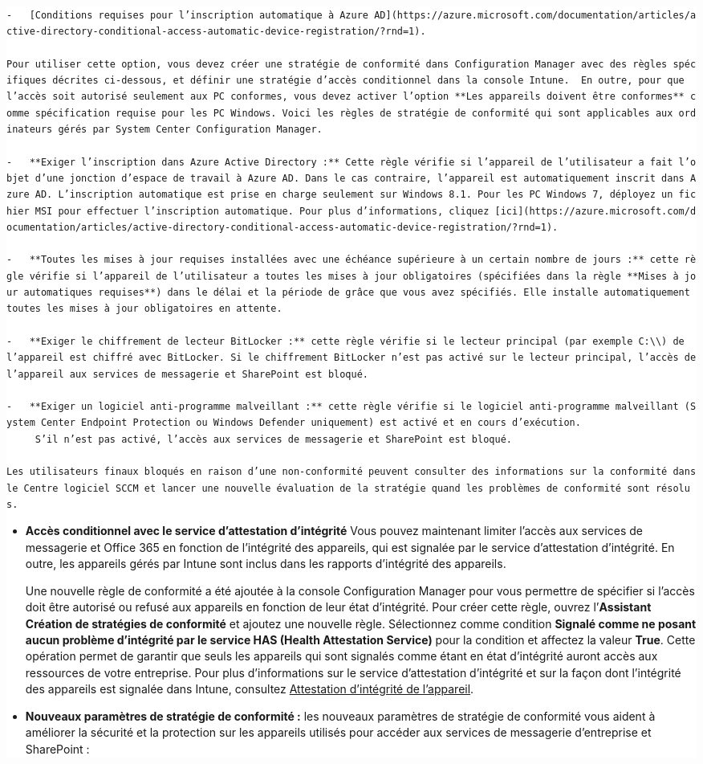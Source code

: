     -   [Conditions requises pour l’inscription automatique à Azure AD](https://azure.microsoft.com/documentation/articles/active-directory-conditional-access-automatic-device-registration/?rnd=1).  

    Pour utiliser cette option, vous devez créer une stratégie de conformité dans Configuration Manager avec des règles spécifiques décrites ci-dessous, et définir une stratégie d’accès conditionnel dans la console Intune.  En outre, pour que l’accès soit autorisé seulement aux PC conformes, vous devez activer l’option **Les appareils doivent être conformes** comme spécification requise pour les PC Windows. Voici les règles de stratégie de conformité qui sont applicables aux ordinateurs gérés par System Center Configuration Manager.  

    -   **Exiger l’inscription dans Azure Active Directory :** Cette règle vérifie si l’appareil de l’utilisateur a fait l’objet d’une jonction d’espace de travail à Azure AD. Dans le cas contraire, l’appareil est automatiquement inscrit dans Azure AD. L’inscription automatique est prise en charge seulement sur Windows 8.1. Pour les PC Windows 7, déployez un fichier MSI pour effectuer l’inscription automatique. Pour plus d’informations, cliquez [ici](https://azure.microsoft.com/documentation/articles/active-directory-conditional-access-automatic-device-registration/?rnd=1).  

    -   **Toutes les mises à jour requises installées avec une échéance supérieure à un certain nombre de jours :** cette règle vérifie si l’appareil de l’utilisateur a toutes les mises à jour obligatoires (spécifiées dans la règle **Mises à jour automatiques requises**) dans le délai et la période de grâce que vous avez spécifiés. Elle installe automatiquement toutes les mises à jour obligatoires en attente.  

    -   **Exiger le chiffrement de lecteur BitLocker :** cette règle vérifie si le lecteur principal (par exemple C:\\) de l’appareil est chiffré avec BitLocker. Si le chiffrement BitLocker n’est pas activé sur le lecteur principal, l’accès de l’appareil aux services de messagerie et SharePoint est bloqué.  

    -   **Exiger un logiciel anti-programme malveillant :** cette règle vérifie si le logiciel anti-programme malveillant (System Center Endpoint Protection ou Windows Defender uniquement) est activé et en cours d’exécution.  
         S’il n’est pas activé, l’accès aux services de messagerie et SharePoint est bloqué.  

    Les utilisateurs finaux bloqués en raison d’une non-conformité peuvent consulter des informations sur la conformité dans le Centre logiciel SCCM et lancer une nouvelle évaluation de la stratégie quand les problèmes de conformité sont résolus.  

-   **Accès conditionnel avec le service d’attestation d’intégrité** Vous pouvez maintenant limiter l’accès aux services de messagerie et Office 365 en fonction de l’intégrité des appareils, qui est signalée par le service d’attestation d’intégrité.  En outre, les appareils gérés par Intune sont inclus dans les rapports d’intégrité des appareils.  

    Une nouvelle règle de conformité a été ajoutée à la console Configuration Manager pour vous permettre de spécifier si l’accès doit être autorisé ou refusé aux appareils en fonction de leur état d’intégrité.  Pour créer cette règle, ouvrez l’**Assistant Création de stratégies de conformité** et ajoutez une nouvelle règle.  Sélectionnez comme condition **Signalé comme ne posant aucun problème d’intégrité par le service HAS (Health Attestation Service)** pour la condition et affectez la valeur **True**.  Cette opération permet de garantir que seuls les appareils qui sont signalés comme étant en état d’intégrité auront accès aux ressources de votre entreprise. Pour plus d’informations sur le service d’attestation d’intégrité et sur la façon dont l’intégrité des appareils est signalée dans Intune, consultez [Attestation d’intégrité de l’appareil](#bkmk_devicehealth).  

-   **Nouveaux paramètres de stratégie de conformité :** les nouveaux paramètres de stratégie de conformité vous aident à améliorer la sécurité et la protection sur les appareils utilisés pour accéder aux services de messagerie d’entreprise et SharePoint :  
